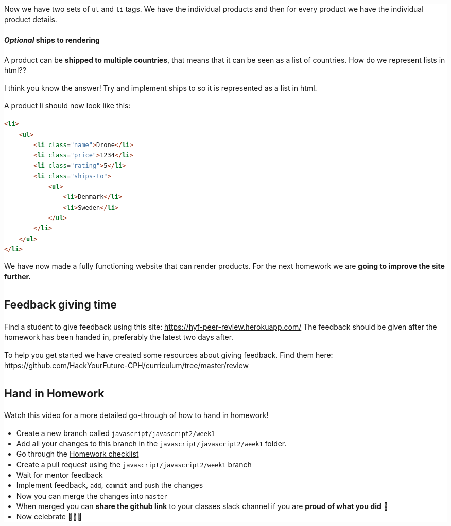 Now we have two sets of `ul` and `li` tags. We have the individual products and then for every product we have the individual product details.

#### *Optional* ships to rendering

A product can be **shipped to multiple countries**, that means that it can be seen as a list of countries. How do we represent lists in html??

I think you know the answer! Try and implement ships to so it is represented as a list in html.

A product li should now look like this:

```html
<li>
    <ul>
        <li class="name">Drone</li>
        <li class="price">1234</li>
        <li class="rating">5</li>
        <li class="ships-to">
            <ul>
                <li>Denmark</li>
                <li>Sweden</li>
            </ul>
        </li>
    </ul>
</li>
```

We have now made a fully functioning website that can render products. For the next homework we are **going to improve the site further.**

## Feedback giving time

Find a student to give feedback using this site: <https://hyf-peer-review.herokuapp.com/>
The feedback should be given after the homework has been handed in, preferably the latest two days after.

To help you get started we have created some resources about giving feedback. Find them here: <https://github.com/HackYourFuture-CPH/curriculum/tree/master/review>

## Hand in Homework

Watch [this video](https://www.youtube.com/watch?v=feyBVDhFQuk) for a more detailed go-through of how to hand in homework!

- Create a new branch called `javascript/javascript2/week1`
- Add all your changes to this branch in the `javascript/javascript2/week1` folder.
- Go through the [Homework checklist](#homework-checklist)
- Create a pull request using the `javascript/javascript2/week1` branch
- Wait for mentor feedback
- Implement feedback, `add`, `commit` and `push` the changes
- Now you can merge the changes into `master`
- When merged you can **share the github link** to your classes slack channel if you are **proud of what you did** 💪
- Now celebrate 🎉🎉🎉
